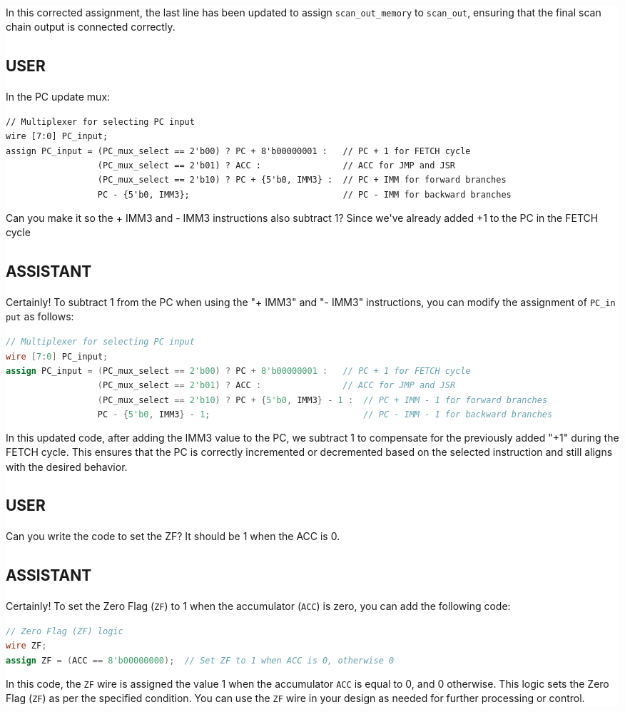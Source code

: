 In this corrected assignment, the last line has been updated to assign `scan_out_memory` to `scan_out`, ensuring that the final scan chain output is connected correctly.

## USER
In the PC update mux:
```
// Multiplexer for selecting PC input
wire [7:0] PC_input;
assign PC_input = (PC_mux_select == 2'b00) ? PC + 8'b00000001 :   // PC + 1 for FETCH cycle
                  (PC_mux_select == 2'b01) ? ACC :                // ACC for JMP and JSR
                  (PC_mux_select == 2'b10) ? PC + {5'b0, IMM3} :  // PC + IMM for forward branches
                  PC - {5'b0, IMM3};                              // PC - IMM for backward branches
```
Can you make it so the + IMM3 and - IMM3 instructions also subtract 1? Since we've already added +1 to the PC in the FETCH cycle

## ASSISTANT
Certainly! To subtract 1 from the PC when using the "+ IMM3" and "- IMM3" instructions, you can modify the assignment of `PC_input` as follows:

```verilog
// Multiplexer for selecting PC input
wire [7:0] PC_input;
assign PC_input = (PC_mux_select == 2'b00) ? PC + 8'b00000001 :   // PC + 1 for FETCH cycle
                  (PC_mux_select == 2'b01) ? ACC :                // ACC for JMP and JSR
                  (PC_mux_select == 2'b10) ? PC + {5'b0, IMM3} - 1 :  // PC + IMM - 1 for forward branches
                  PC - {5'b0, IMM3} - 1;                              // PC - IMM - 1 for backward branches
```

In this updated code, after adding the IMM3 value to the PC, we subtract 1 to compensate for the previously added "+1" during the FETCH cycle. This ensures that the PC is correctly incremented or decremented based on the selected instruction and still aligns with the desired behavior.

## USER
Can you write the code to set the ZF? It should be 1 when the ACC is 0.

## ASSISTANT
Certainly! To set the Zero Flag (`ZF`) to 1 when the accumulator (`ACC`) is zero, you can add the following code:

```verilog
// Zero Flag (ZF) logic
wire ZF;
assign ZF = (ACC == 8'b00000000);  // Set ZF to 1 when ACC is 0, otherwise 0
```

In this code, the `ZF` wire is assigned the value 1 when the accumulator `ACC` is equal to 0, and 0 otherwise. This logic sets the Zero Flag (`ZF`) as per the specified condition. You can use the `ZF` wire in your design as needed for further processing or control.
